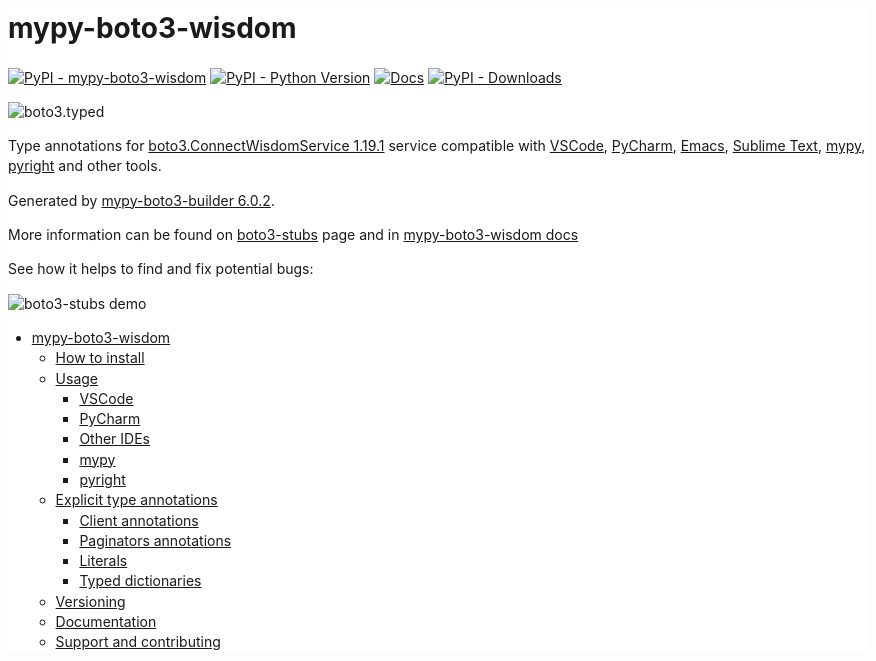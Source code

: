 <a id="mypy-boto3-wisdom"></a>

# mypy-boto3-wisdom

[![PyPI - mypy-boto3-wisdom](https://img.shields.io/pypi/v/mypy-boto3-wisdom.svg?color=blue)](https://pypi.org/project/mypy-boto3-wisdom)
[![PyPI - Python Version](https://img.shields.io/pypi/pyversions/mypy-boto3-wisdom.svg?color=blue)](https://pypi.org/project/mypy-boto3-wisdom)
[![Docs](https://img.shields.io/readthedocs/mypy-boto3-builder.svg?color=blue)](https://mypy-boto3-builder.readthedocs.io/)
[![PyPI - Downloads](https://img.shields.io/pypi/dw/mypy-boto3-wisdom?color=blue)](https://pypistats.org/packages/mypy-boto3-wisdom)

![boto3.typed](https://github.com/vemel/mypy_boto3_builder/raw/master/logo.png)

Type annotations for
[boto3.ConnectWisdomService 1.19.1](https://boto3.amazonaws.com/v1/documentation/api/1.19.1/reference/services/wisdom.html#ConnectWisdomService)
service compatible with [VSCode](https://code.visualstudio.com/),
[PyCharm](https://www.jetbrains.com/pycharm/),
[Emacs](https://www.gnu.org/software/emacs/),
[Sublime Text](https://www.sublimetext.com/),
[mypy](https://github.com/python/mypy),
[pyright](https://github.com/microsoft/pyright) and other tools.

Generated by
[mypy-boto3-builder 6.0.2](https://github.com/vemel/mypy_boto3_builder).

More information can be found on
[boto3-stubs](https://pypi.org/project/boto3-stubs/) page and in
[mypy-boto3-wisdom docs](https://vemel.github.io/boto3_stubs_docs/mypy_boto3_wisdom/)

See how it helps to find and fix potential bugs:

![boto3-stubs demo](https://github.com/vemel/mypy_boto3_builder/raw/master/demo.gif)

- [mypy-boto3-wisdom](#mypy-boto3-wisdom)
  - [How to install](#how-to-install)
  - [Usage](#usage)
    - [VSCode](#vscode)
    - [PyCharm](#pycharm)
    - [Other IDEs](#other-ides)
    - [mypy](#mypy)
    - [pyright](#pyright)
  - [Explicit type annotations](#explicit-type-annotations)
    - [Client annotations](#client-annotations)
    - [Paginators annotations](#paginators-annotations)
    - [Literals](#literals)
    - [Typed dictionaries](#typed-dictionaries)
  - [Versioning](#versioning)
  - [Documentation](#documentation)
  - [Support and contributing](#support-and-contributing)

